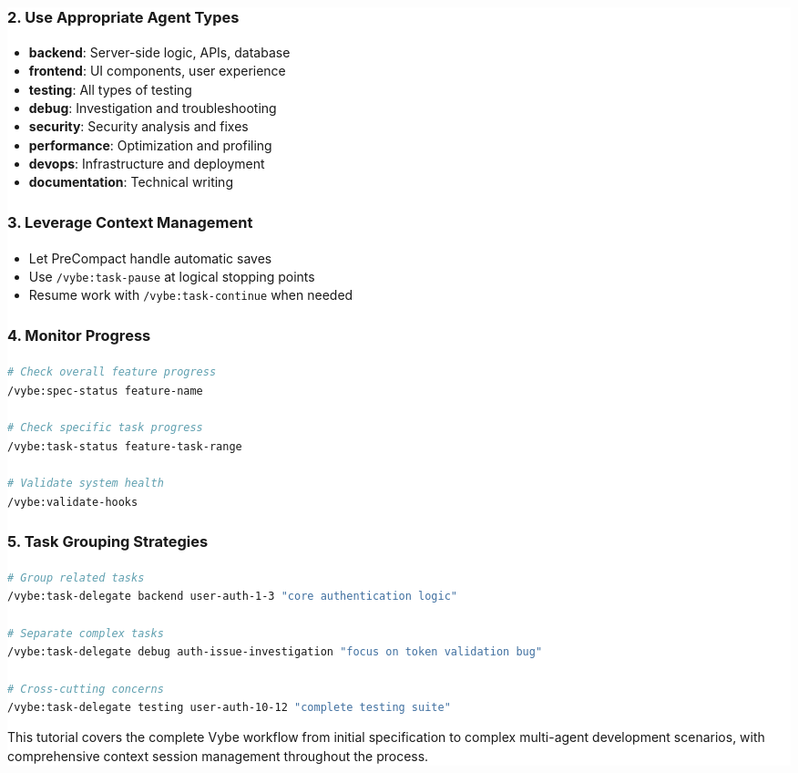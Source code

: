 ### 2. Use Appropriate Agent Types
- **backend**: Server-side logic, APIs, database
- **frontend**: UI components, user experience
- **testing**: All types of testing
- **debug**: Investigation and troubleshooting
- **security**: Security analysis and fixes
- **performance**: Optimization and profiling
- **devops**: Infrastructure and deployment
- **documentation**: Technical writing

### 3. Leverage Context Management
- Let PreCompact handle automatic saves
- Use `/vybe:task-pause` at logical stopping points
- Resume work with `/vybe:task-continue` when needed

### 4. Monitor Progress
```bash
# Check overall feature progress
/vybe:spec-status feature-name

# Check specific task progress
/vybe:task-status feature-task-range

# Validate system health
/vybe:validate-hooks
```

### 5. Task Grouping Strategies
```bash
# Group related tasks
/vybe:task-delegate backend user-auth-1-3 "core authentication logic"

# Separate complex tasks
/vybe:task-delegate debug auth-issue-investigation "focus on token validation bug"

# Cross-cutting concerns
/vybe:task-delegate testing user-auth-10-12 "complete testing suite"
```

This tutorial covers the complete Vybe workflow from initial specification to complex multi-agent development scenarios, with comprehensive context session management throughout the process.